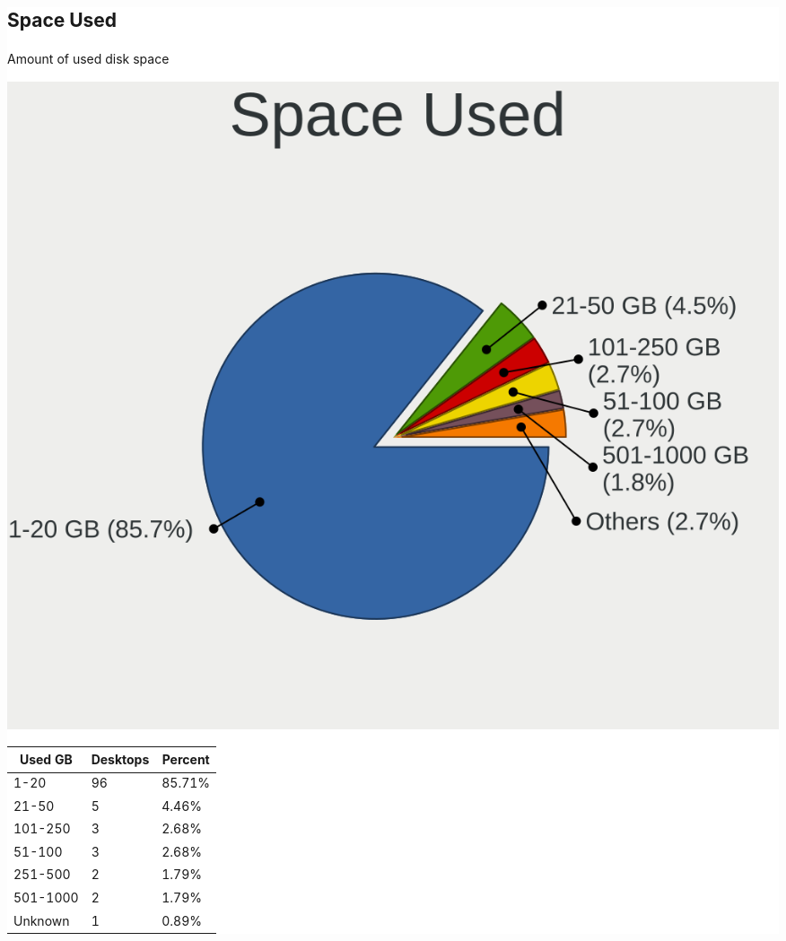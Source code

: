 Space Used
----------

Amount of used disk space

![Space Used](./images/pie_chart_bsd/drive_space_used.svg)


| Used GB  | Desktops | Percent |
|----------|----------|---------|
| 1-20     | 96       | 85.71%  |
| 21-50    | 5        | 4.46%   |
| 101-250  | 3        | 2.68%   |
| 51-100   | 3        | 2.68%   |
| 251-500  | 2        | 1.79%   |
| 501-1000 | 2        | 1.79%   |
| Unknown  | 1        | 0.89%   |
